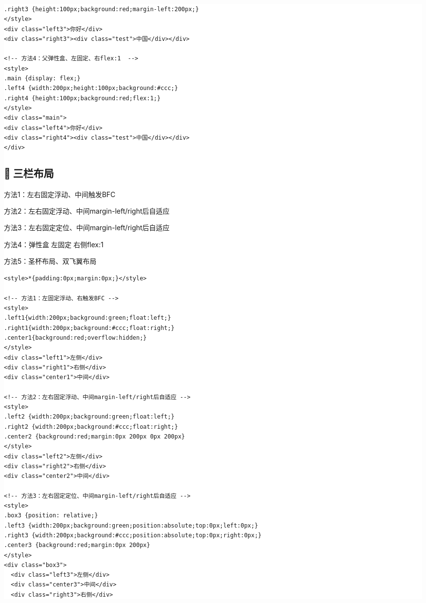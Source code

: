 ```
.right3 {height:100px;background:red;margin-left:200px;}
</style>
<div class="left3">你好</div>
<div class="right3"><div class="test">中国</div></div>

<!-- 方法4：父弹性盒、左固定、右flex:1  -->
<style>
.main {display: flex;}
.left4 {width:200px;height:100px;background:#ccc;}
.right4 {height:100px;background:red;flex:1;}
</style>
<div class="main">
<div class="left4">你好</div>
<div class="right4"><div class="test">中国</div></div>
</div>
```





## 🌟 三栏布局

方法1：左右固定浮动、中间触发BFC

方法2：左右固定浮动、中间margin-left/right后自适应

方法3：左右固定定位、中间margin-left/right后自适应

方法4：弹性盒   左固定  右侧flex:1  

方法5：圣杯布局、双飞翼布局

```
<style>*{padding:0px;margin:0px;}</style>

<!-- 方法1：左固定浮动、右触发BFC -->
<style>
.left1{width:200px;background:green;float:left;}
.right1{width:200px;background:#ccc;float:right;}
.center1{background:red;overflow:hidden;}
</style>
<div class="left1">左侧</div>
<div class="right1">右侧</div>
<div class="center1">中间</div>

<!-- 方法2：左右固定浮动、中间margin-left/right后自适应 -->
<style>
.left2 {width:200px;background:green;float:left;}
.right2 {width:200px;background:#ccc;float:right;}
.center2 {background:red;margin:0px 200px 0px 200px}
</style>
<div class="left2">左侧</div>
<div class="right2">右侧</div>
<div class="center2">中间</div>

<!-- 方法3：左右固定定位、中间margin-left/right后自适应 -->
<style>
.box3 {position: relative;}
.left3 {width:200px;background:green;position:absolute;top:0px;left:0px;}
.right3 {width:200px;background:#ccc;position:absolute;top:0px;right:0px;}
.center3 {background:red;margin:0px 200px}
</style>
<div class="box3">
  <div class="left3">左侧</div>
  <div class="center3">中间</div>
  <div class="right3">右侧</div>
```